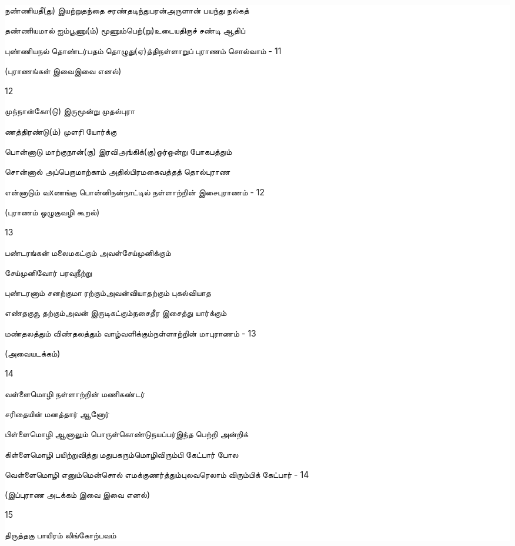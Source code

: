 நண்ணியதீ(து) இயற்றுதந்தை சரண்தடிந்துபரன்அருளான் பயந்து நல்கத்  

தண்ணியமால் ஐம்பூணு(ம்) மூணும்பெற்(று)உடையதிருச் சண்டி ஆதிப்  

புண்ணியநல் தொண்டர்பதம் தொழுது(ஏ)த்திநள்ளாறுப் புராணம் சொல்வாம் - 11  

  

(புராணங்கள் இவைஇவை எனல்)  

12  

முந்நான்கோ(டு) இருமூன்று முதல்புரா  

  

ணத்திரண்டு(ம்) முளரி யோர்க்கு  

பொன்னாடு மாற்குநான்(கு) இரவிஅங்கிக்(கு)ஓர்ஒன்று போகபத்தும்  

சொன்னால் அப்பெருமாற்காம் அதில்பிரமகைவத்தத் தொல்புராண  

என்னாடும் வxணங்கு பொன்னிநன்நாட்டில் நள்ளாற்றின் இசைபுராணம் - 12  

  

(புராணம் ஒழுகுவழி கூறல்)  

13  

பண்டரங்கன் மலைமகட்கும் அவள்சேய்முனிக்கும்  

  

சேய்முனிவோர் பரவுநீற்று  

புண்டரனாம் சனற்குமா ரற்கும்அவன்வியாதற்கும் புகல்வியாத  

எண்தகுசூ தற்கும்அவன் இருடிகட்கும்நசைதீர இசைத்து யார்க்கும்  

மண்தலத்தும் விண்தலத்தும் வாழ்வளிக்கும்நள்ளாற்றின் மாபுராணம் - 13  

  

(அவையடக்கம்)  

14  

வள்ளைமொழி நள்ளாற்றின் மணிகண்டர்  

  

சரிதையின் மனத்தார் ஆனோர்  

பிள்ளைமொழி ஆனாலும் பொருள்கொண்டுநயப்பர்இந்த பெற்றி அன்றிக்  

கிள்ளைமொழி பயிற்றுவித்து மதுபகரும்மொழிவிரும்பி கேட்பார் போல  

வெள்ளைமொழி எனும்மென்சொல் எமக்குணர்த்தும்புலவரெலாம் விரும்பிக் கேட்பார் - 14  

  

(இப்புராண அடக்கம் இவை இவை எனல்)  

15  

திருத்தகு பாயிரம் லிங்கோற்பவம்  

  
